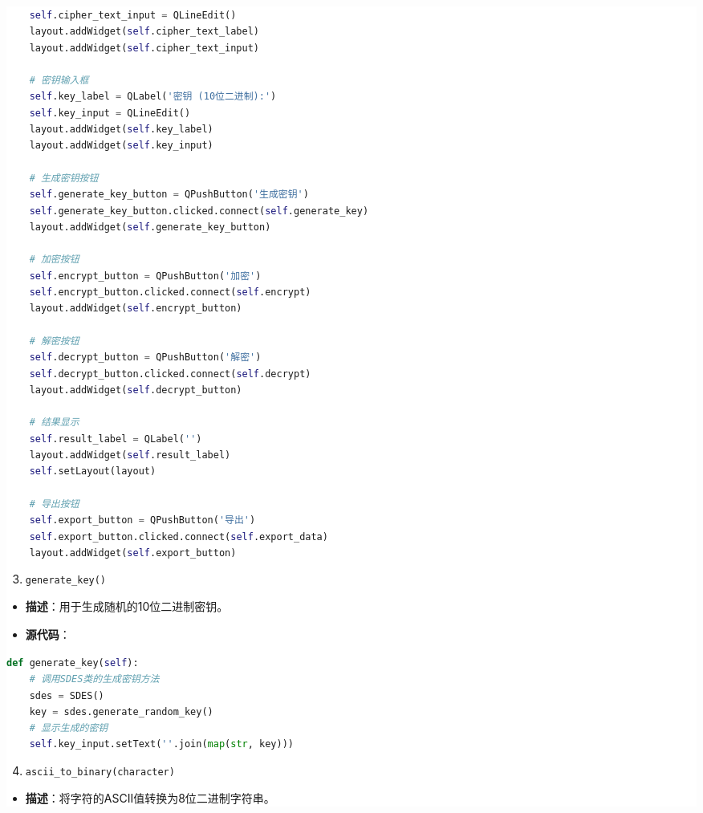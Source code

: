 ```python
    self.cipher_text_input = QLineEdit()
    layout.addWidget(self.cipher_text_label)
    layout.addWidget(self.cipher_text_input)

    # 密钥输入框
    self.key_label = QLabel('密钥 (10位二进制):')
    self.key_input = QLineEdit()
    layout.addWidget(self.key_label)
    layout.addWidget(self.key_input)

    # 生成密钥按钮
    self.generate_key_button = QPushButton('生成密钥')
    self.generate_key_button.clicked.connect(self.generate_key)
    layout.addWidget(self.generate_key_button)

    # 加密按钮
    self.encrypt_button = QPushButton('加密')
    self.encrypt_button.clicked.connect(self.encrypt)
    layout.addWidget(self.encrypt_button)

    # 解密按钮
    self.decrypt_button = QPushButton('解密')
    self.decrypt_button.clicked.connect(self.decrypt)
    layout.addWidget(self.decrypt_button)

    # 结果显示
    self.result_label = QLabel('')
    layout.addWidget(self.result_label)
    self.setLayout(layout)

    # 导出按钮
    self.export_button = QPushButton('导出')
    self.export_button.clicked.connect(self.export_data)
    layout.addWidget(self.export_button)
```

3. `generate_key()`

- **描述**：用于生成随机的10位二进制密钥。

- **源代码**：

```python
def generate_key(self):
    # 调用SDES类的生成密钥方法
    sdes = SDES()
    key = sdes.generate_random_key()
    # 显示生成的密钥
    self.key_input.setText(''.join(map(str, key)))
```

4. `ascii_to_binary(character)`

- **描述**：将字符的ASCII值转换为8位二进制字符串。

